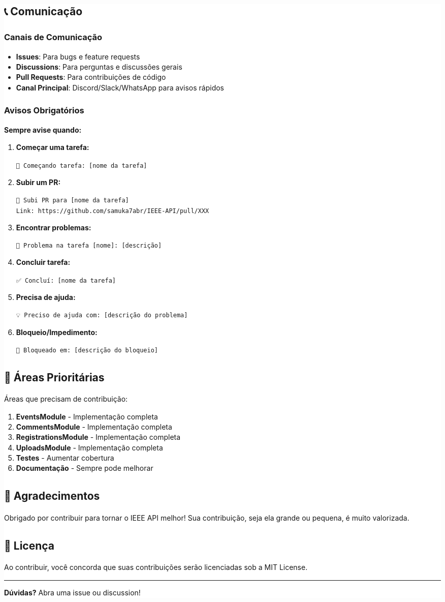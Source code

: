 
## 📞 Comunicação

### Canais de Comunicação

- **Issues**: Para bugs e feature requests
- **Discussions**: Para perguntas e discussões gerais
- **Pull Requests**: Para contribuições de código
- **Canal Principal**: Discord/Slack/WhatsApp para avisos rápidos

### Avisos Obrigatórios

**Sempre avise quando:**

1. **Começar uma tarefa:**
   ```
   🚧 Começando tarefa: [nome da tarefa]
   ```

2. **Subir um PR:**
   ```
   🚀 Subi PR para [nome da tarefa]
   Link: https://github.com/samuka7abr/IEEE-API/pull/XXX
   ```

3. **Encontrar problemas:**
   ```
   🚨 Problema na tarefa [nome]: [descrição]
   ```

4. **Concluir tarefa:**
   ```
   ✅ Concluí: [nome da tarefa]
   ```

5. **Precisa de ajuda:**
   ```
   💡 Preciso de ajuda com: [descrição do problema]
   ```

6. **Bloqueio/Impedimento:**
   ```
   🚫 Bloqueado em: [descrição do bloqueio]
   ```

## 🎯 Áreas Prioritárias

Áreas que precisam de contribuição:

1. **EventsModule** - Implementação completa
2. **CommentsModule** - Implementação completa
3. **RegistrationsModule** - Implementação completa
4. **UploadsModule** - Implementação completa
5. **Testes** - Aumentar cobertura
6. **Documentação** - Sempre pode melhorar


## 🙏 Agradecimentos

Obrigado por contribuir para tornar o IEEE API melhor! Sua contribuição, seja ela grande ou pequena, é muito valorizada.

## 📄 Licença

Ao contribuir, você concorda que suas contribuições serão licenciadas sob a MIT License.

---

**Dúvidas?** Abra uma issue ou discussion!
